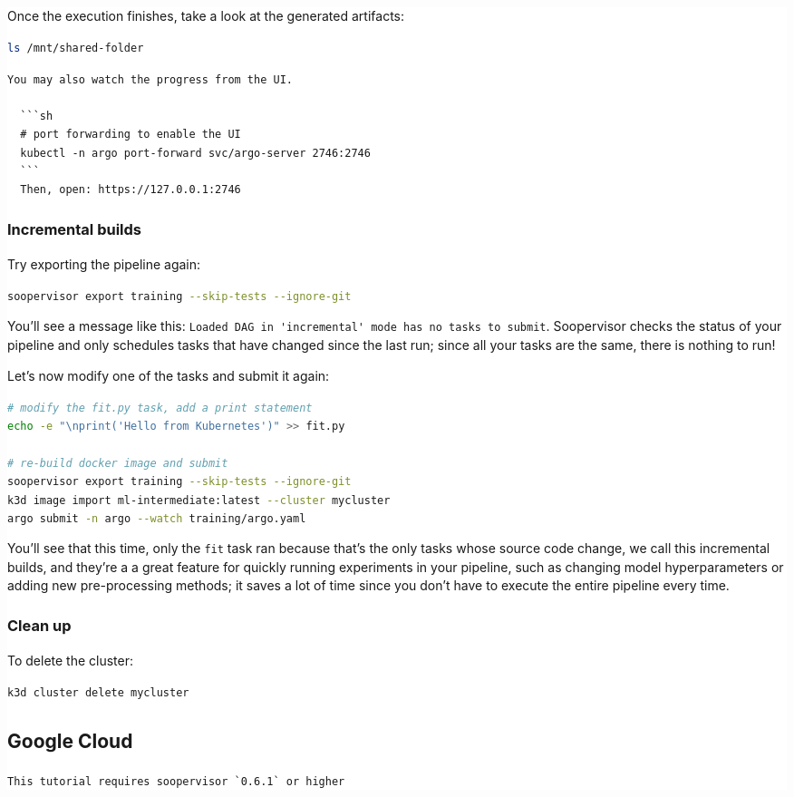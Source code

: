 Once the execution finishes, take a look at the generated artifacts:

```sh
ls /mnt/shared-folder
```

````{tip}
You may also watch the progress from the UI.

  ```sh
  # port forwarding to enable the UI
  kubectl -n argo port-forward svc/argo-server 2746:2746
  ```
  Then, open: https://127.0.0.1:2746
````

### Incremental builds

Try exporting the pipeline again:

```bash
soopervisor export training --skip-tests --ignore-git
```

You’ll see a message like this: `Loaded DAG in 'incremental' mode has no tasks to submit`.
Soopervisor checks the status of your pipeline and only schedules tasks that have changed
since the last run; since all your tasks are the same, there is nothing to run!

Let’s now modify one of the tasks and submit it again:

```bash
# modify the fit.py task, add a print statement
echo -e "\nprint('Hello from Kubernetes')" >> fit.py

# re-build docker image and submit
soopervisor export training --skip-tests --ignore-git
k3d image import ml-intermediate:latest --cluster mycluster
argo submit -n argo --watch training/argo.yaml
```

You’ll see that this time, only the `fit` task ran because that’s the only
tasks whose source code change, we call this incremental builds, and they’re a
a great feature for quickly running experiments in your pipeline, such as changing
model hyperparameters or adding new pre-processing methods; it saves a lot of
time since you don’t have to execute the entire pipeline every time.

### Clean up

To delete the cluster:

```bash
k3d cluster delete mycluster
```

## Google Cloud

```{tip}
This tutorial requires soopervisor `0.6.1` or higher
```
